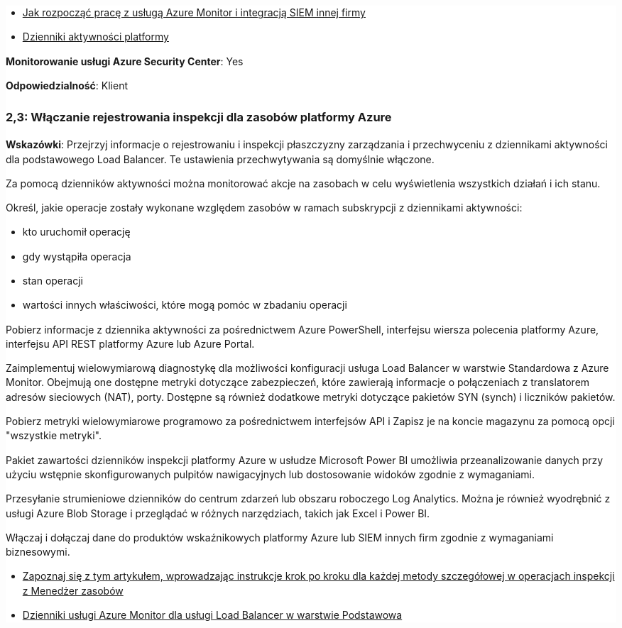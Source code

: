 - [Jak rozpocząć pracę z usługą Azure Monitor i integracją SIEM innej firmy](https://azure.microsoft.com/blog/use-azure-monitor-to-integrate-with-siem-tools/)

- [Dzienniki aktywności platformy](../azure-monitor/essentials/activity-log.md)

**Monitorowanie usługi Azure Security Center**: Yes

**Odpowiedzialność**: Klient

### <a name="23-enable-audit-logging-for-azure-resources"></a>2,3: Włączanie rejestrowania inspekcji dla zasobów platformy Azure

**Wskazówki**: Przejrzyj informacje o rejestrowaniu i inspekcji płaszczyzny zarządzania i przechwyceniu z dziennikami aktywności dla podstawowego Load Balancer. Te ustawienia przechwytywania są domyślnie włączone. 

Za pomocą dzienników aktywności można monitorować akcje na zasobach w celu wyświetlenia wszystkich działań i ich stanu. 

Określ, jakie operacje zostały wykonane względem zasobów w ramach subskrypcji z dziennikami aktywności: 

- kto uruchomił operację
- gdy wystąpiła operacja
- stan operacji

- wartości innych właściwości, które mogą pomóc w zbadaniu operacji

Pobierz informacje z dziennika aktywności za pośrednictwem Azure PowerShell, interfejsu wiersza polecenia platformy Azure, interfejsu API REST platformy Azure lub Azure Portal. 

Zaimplementuj wielowymiarową diagnostykę dla możliwości konfiguracji usługa Load Balancer w warstwie Standardowa z Azure Monitor.  Obejmują one dostępne metryki dotyczące zabezpieczeń, które zawierają informacje o połączeniach z translatorem adresów sieciowych (NAT), porty. Dostępne są również dodatkowe metryki dotyczące pakietów SYN (synch) i liczników pakietów. 

Pobierz metryki wielowymiarowe programowo za pośrednictwem interfejsów API i Zapisz je na koncie magazynu za pomocą opcji "wszystkie metryki".

Pakiet zawartości dzienników inspekcji platformy Azure w usłudze Microsoft Power BI umożliwia przeanalizowanie danych przy użyciu wstępnie skonfigurowanych pulpitów nawigacyjnych lub dostosowanie widoków zgodnie z wymaganiami.

Przesyłanie strumieniowe dzienników do centrum zdarzeń lub obszaru roboczego Log Analytics. Można je również wyodrębnić z usługi Azure Blob Storage i przeglądać w różnych narzędziach, takich jak Excel i Power BI. 

Włączaj i dołączaj dane do produktów wskaźnikowych platformy Azure lub SIEM innych firm zgodnie z wymaganiami biznesowymi.

- [Zapoznaj się z tym artykułem, wprowadzając instrukcje krok po kroku dla każdej metody szczegółowej w operacjach inspekcji z Menedżer zasobów](../azure-resource-manager/management/view-activity-logs.md)

- [Dzienniki usługi Azure Monitor dla usługi Load Balancer w warstwie Podstawowa](./load-balancer-monitor-log.md)
